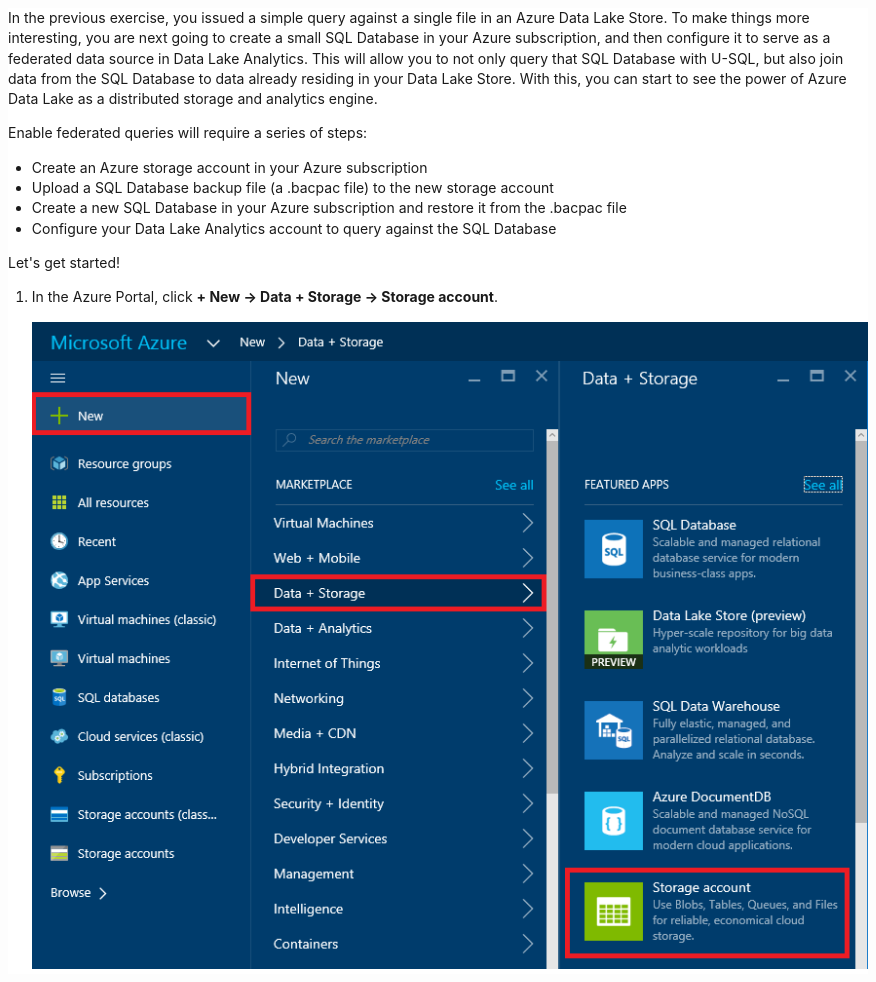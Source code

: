 In the previous exercise, you issued a simple query against a single file in an Azure Data Lake Store. To make things more interesting, you are next going to create a small SQL Database in your Azure subscription, and then configure it to serve as a federated data source in Data Lake Analytics. This will allow you to not only query that SQL Database with U-SQL, but also join data from the SQL Database to data already residing in your Data Lake Store. With this, you can start to see the power of Azure Data Lake as a distributed storage and analytics engine.

Enable federated queries will require a series of steps: 

- Create an Azure storage account in your Azure subscription
- Upload a SQL Database backup file (a .bacpac file) to the new storage account
- Create a new SQL Database in your Azure subscription and restore it from the .bacpac file
- Configure your Data Lake Analytics account to query against the SQL Database

Let's get started!

1. In the Azure Portal, click **+ New -> Data + Storage -> Storage account**.

    ![Adding a storage account](Images/new-storage-account.png)
